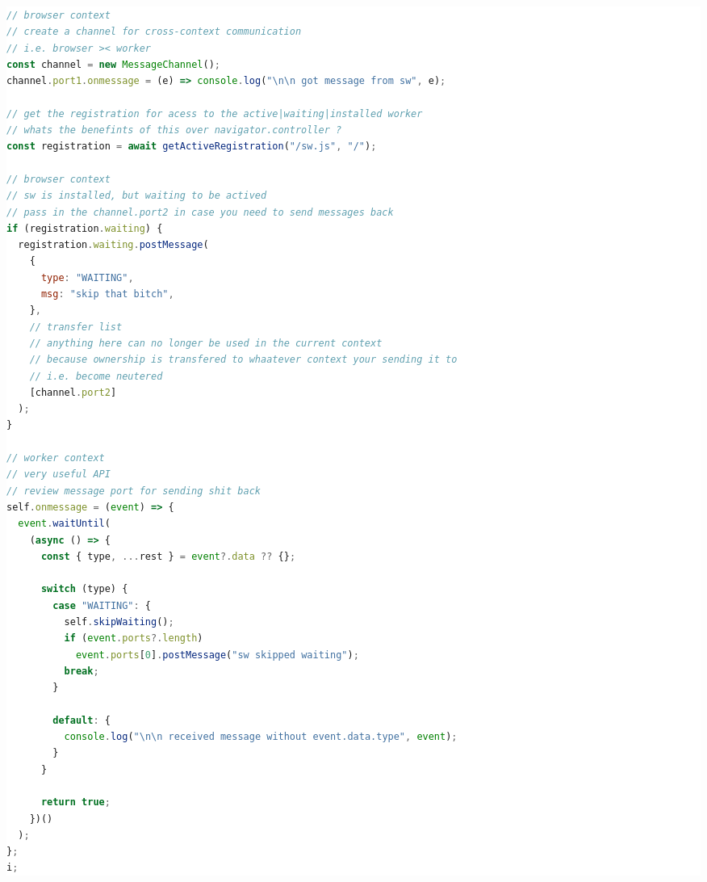 ```js
// browser context
// create a channel for cross-context communication
// i.e. browser >< worker
const channel = new MessageChannel();
channel.port1.onmessage = (e) => console.log("\n\n got message from sw", e);

// get the registration for acess to the active|waiting|installed worker
// whats the benefints of this over navigator.controller ?
const registration = await getActiveRegistration("/sw.js", "/");

// browser context
// sw is installed, but waiting to be actived
// pass in the channel.port2 in case you need to send messages back
if (registration.waiting) {
  registration.waiting.postMessage(
    {
      type: "WAITING",
      msg: "skip that bitch",
    },
    // transfer list
    // anything here can no longer be used in the current context
    // because ownership is transfered to whaatever context your sending it to
    // i.e. become neutered
    [channel.port2]
  );
}

// worker context
// very useful API
// review message port for sending shit back
self.onmessage = (event) => {
  event.waitUntil(
    (async () => {
      const { type, ...rest } = event?.data ?? {};

      switch (type) {
        case "WAITING": {
          self.skipWaiting();
          if (event.ports?.length)
            event.ports[0].postMessage("sw skipped waiting");
          break;
        }

        default: {
          console.log("\n\n received message without event.data.type", event);
        }
      }

      return true;
    })()
  );
};
i;
```
